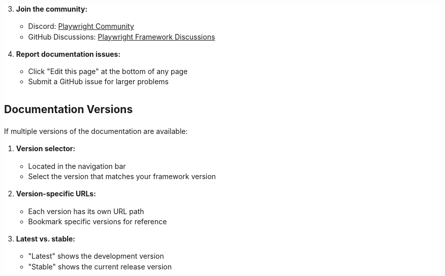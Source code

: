 3. **Join the community:**
   - Discord: [Playwright Community](https://discord.gg/playwright)
   - GitHub Discussions: [Playwright Framework Discussions](https://github.com/your-org/playwright-framework/discussions)

4. **Report documentation issues:**
   - Click "Edit this page" at the bottom of any page
   - Submit a GitHub issue for larger problems

## Documentation Versions

If multiple versions of the documentation are available:

1. **Version selector:**
   - Located in the navigation bar
   - Select the version that matches your framework version

2. **Version-specific URLs:**
   - Each version has its own URL path
   - Bookmark specific versions for reference

3. **Latest vs. stable:**
   - "Latest" shows the development version
   - "Stable" shows the current release version